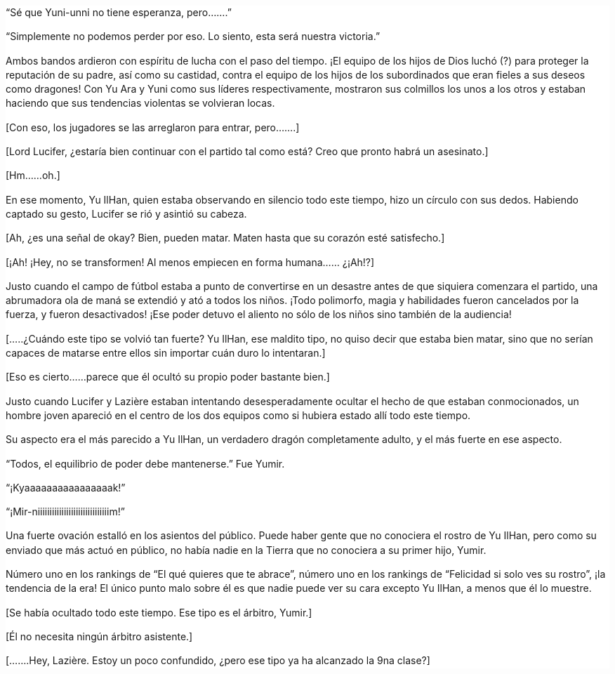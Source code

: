“Sé que Yuni-unni no tiene esperanza, pero…….”

“Simplemente no podemos perder por eso. Lo siento, esta será nuestra victoria.”

Ambos bandos ardieron con espíritu de lucha con el paso del tiempo. ¡El equipo de los hijos de Dios luchó (?) para proteger la reputación de su padre, así como su castidad, contra el equipo de los hijos de los subordinados que eran fieles a sus deseos como dragones! Con Yu Ara y Yuni como sus líderes respectivamente, mostraron sus colmillos los unos a los otros y estaban haciendo que sus tendencias violentas se volvieran locas.

[Con eso, los jugadores se las arreglaron para entrar, pero…….]

[Lord Lucifer, ¿estaría bien continuar con el partido tal como está? Creo que pronto habrá un asesinato.]

[Hm……oh.]

En ese momento, Yu IlHan, quien estaba observando en silencio todo este tiempo, hizo un círculo con sus dedos. Habiendo captado su gesto, Lucifer se rió y asintió su cabeza.

[Ah, ¿es una señal de okay? Bien, pueden matar. Maten hasta que su corazón esté satisfecho.] 

[¡Ah! ¡Hey, no se transformen! Al menos empiecen en forma humana…… ¿¡Ah!?]

Justo cuando el campo de fútbol estaba a punto de convertirse en un desastre antes de que siquiera comenzara el partido, una abrumadora ola de maná se extendió y ató a todos los niños. ¡Todo polimorfo, magia y habilidades fueron cancelados por la fuerza, y fueron desactivados! ¡Ese poder detuvo el aliento no sólo de los niños sino también de la audiencia!

[…..¿Cuándo este tipo se volvió tan fuerte? Yu IlHan, ese maldito tipo, no quiso decir que estaba bien matar, sino que no serían capaces de matarse entre ellos sin importar cuán duro lo intentaran.]

[Eso es cierto……parece que él ocultó su propio poder bastante bien.]

Justo cuando Lucifer y Lazière estaban intentando desesperadamente ocultar el hecho de que estaban conmocionados, un hombre joven apareció en el centro de los dos equipos como si hubiera estado allí todo este tiempo.

Su aspecto era el más parecido a Yu IlHan, un verdadero dragón completamente adulto, y el más fuerte en ese aspecto.

“Todos, el equilibrio de poder debe mantenerse.” Fue Yumir.

“¡Kyaaaaaaaaaaaaaaaak!”

“¡Mir-niiiiiiiiiiiiiiiiiiiiiiiiiiiiiim!”

Una fuerte ovación estalló en los asientos del público. Puede haber gente que no conociera el rostro de Yu IlHan, pero como su enviado que más actuó en público, no había nadie en la Tierra que no conociera a su primer hijo, Yumir.

Número uno en los rankings de “El qué quieres que te abrace”, número uno en los rankings de “Felicidad si solo ves su rostro”, ¡la tendencia de la era! El único punto malo sobre él es que nadie puede ver su cara excepto Yu IlHan, a menos que él lo muestre.

[Se había ocultado todo este tiempo. Ese tipo es el árbitro, Yumir.] 

[Él no necesita ningún árbitro asistente.]

[…….Hey, Lazière. Estoy un poco confundido, ¿pero ese tipo ya ha alcanzado la 9na clase?] 
